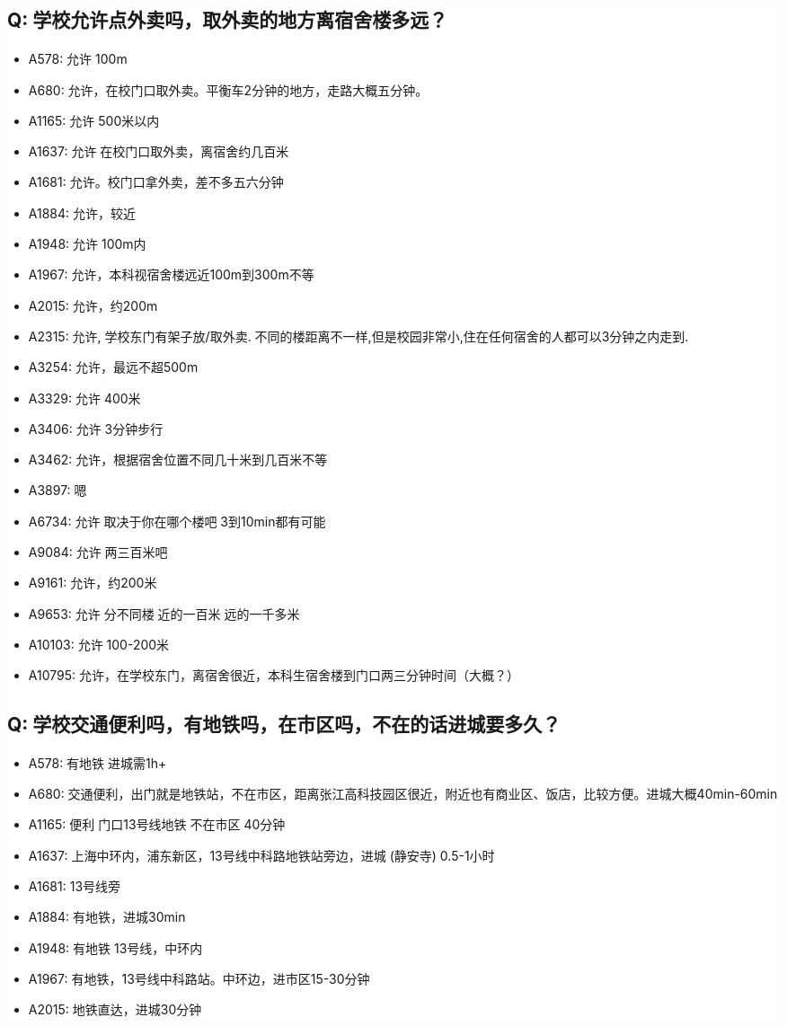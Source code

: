 ## Q: 学校允许点外卖吗，取外卖的地方离宿舍楼多远？

- A578: 允许 100m

- A680: 允许，在校门口取外卖。平衡车2分钟的地方，走路大概五分钟。

- A1165: 允许 500米以内

- A1637: 允许 在校门口取外卖，离宿舍约几百米

- A1681: 允许。校门口拿外卖，差不多五六分钟

- A1884: 允许，较近

- A1948: 允许 100m内

- A1967: 允许，本科视宿舍楼远近100m到300m不等

- A2015: 允许，约200m

- A2315: 允许, 学校东门有架子放/取外卖. 不同的楼距离不一样,但是校园非常小,住在任何宿舍的人都可以3分钟之内走到.

- A3254: 允许，最远不超500m

- A3329: 允许 400米

- A3406: 允许  3分钟步行

- A3462: 允许，根据宿舍位置不同几十米到几百米不等

- A3897: 嗯

- A6734: 允许 取决于你在哪个楼吧 3到10min都有可能

- A9084: 允许 两三百米吧

- A9161: 允许，约200米

- A9653: 允许 分不同楼 近的一百米 远的一千多米

- A10103: 允许  100-200米

- A10795: 允许，在学校东门，离宿舍很近，本科生宿舍楼到门口两三分钟时间（大概？）

## Q: 学校交通便利吗，有地铁吗，在市区吗，不在的话进城要多久？

- A578: 有地铁 进城需1h+

- A680: 交通便利，出门就是地铁站，不在市区，距离张江高科技园区很近，附近也有商业区、饭店，比较方便。进城大概40min-60min

- A1165: 便利 门口13号线地铁 不在市区 40分钟

- A1637: 上海中环内，浦东新区，13号线中科路地铁站旁边，进城 (静安寺) 0.5-1小时

- A1681: 13号线旁

- A1884: 有地铁，进城30min

- A1948: 有地铁 13号线，中环内

- A1967: 有地铁，13号线中科路站。中环边，进市区15-30分钟

- A2015: 地铁直达，进城30分钟

